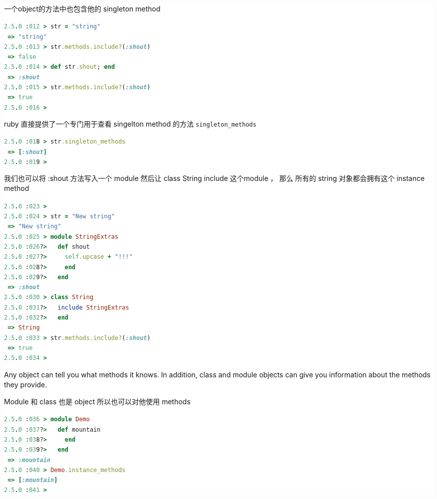 一个object的方法中也包含他的 singleton method

```ruby
2.5.0 :012 > str = "string"
 => "string"
2.5.0 :013 > str.methods.include?(:shout)
 => false
2.5.0 :014 > def str.shout; end
 => :shout
2.5.0 :015 > str.methods.include?(:shout)
 => true
2.5.0 :016 >
```

ruby 直接提供了一个专门用于查看 singelton method 的方法 `singleton_methods`

```ruby
2.5.0 :018 > str.singleton_methods
 => [:shout]
2.5.0 :019 >
```

我们也可以将 :shout 方法写入一个 module 然后让 class String include 这个module ， 那么 所有的 string 对象都会拥有这个 instance method

```ruby
2.5.0 :023 >
2.5.0 :024 > str = "New string"
 => "New string"
2.5.0 :025 > module StringExtras
2.5.0 :026?>   def shout
2.5.0 :027?>     self.upcase + "!!!"
2.5.0 :028?>     end
2.5.0 :029?>   end
 => :shout
2.5.0 :030 > class String
2.5.0 :031?>   include StringExtras
2.5.0 :032?>   end
 => String
2.5.0 :033 > str.methods.include?(:shout)
 => true
2.5.0 :034 >
```

Any object can tell you what methods it knows. In addition, class and module objects can give you information about the methods they provide.

Module 和 class 也是 object 所以也可以对他使用 methods

```ruby
2.5.0 :036 > module Demo
2.5.0 :037?>   def mountain
2.5.0 :038?>     end
2.5.0 :039?>   end
 => :mountain
2.5.0 :040 > Demo.instance_methods
 => [:mountain]
2.5.0 :041 >
```
